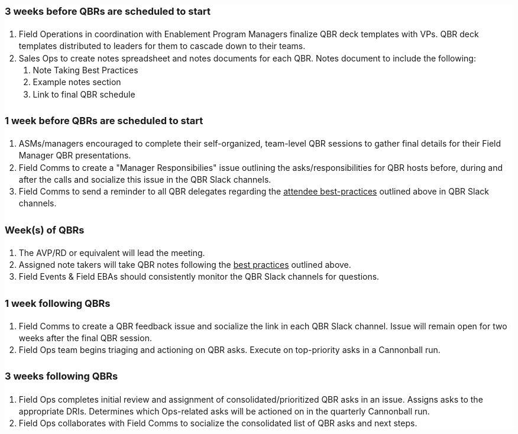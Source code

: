 ### 3 weeks before QBRs are scheduled to start

1. Field Operations in coordination with Enablement Program Managers finalize QBR deck templates with VPs. QBR deck templates distributed to leaders for them to cascade down to their teams.
1. Sales Ops to create notes spreadsheet and notes documents for each QBR. Notes document to include the following:
   1. Note Taking Best Practices
   1. Example notes section
   1. Link to final QBR schedule

### 1 week before QBRs are scheduled to start

1. ASMs/managers encouraged to complete their self-organized, team-level QBR sessions to gather final details for their Field Manager QBR presentations.
1. Field Comms to create a "Manager Responsibilies" issue outlining the asks/responsibilities for QBR hosts before, during and after the calls and socialize this issue in the QBR Slack channels.
1. Field Comms to send a reminder to all QBR delegates regarding the [attendee best-practices](/handbook/sales/qbrs/#best-practices-for-attendees) outlined above in QBR Slack channels.

### Week(s) of QBRs

1. The AVP/RD or equivalent will lead the meeting.
1. Assigned note takers will take QBR notes following the [best practices](/handbook/sales/qbrs/#qbr-note-taking) outlined above.
1. Field Events & Field EBAs should consistently monitor the QBR Slack channels for questions.

### 1 week following QBRs

1. Field Comms to create a QBR feedback issue and socialize the link in each QBR Slack channel. Issue will remain open for two weeks after the final QBR session.
1. Field Ops team begins triaging and actioning on QBR asks. Execute on top-priority asks in a Cannonball run.

### 3 weeks following QBRs

1. Field Ops completes initial review and assignment of consolidated/prioritized QBR asks in an issue. Assigns asks to the appropriate DRIs. Determines which Ops-related asks will be actioned on in the quarterly Cannonball run.
1. Field Ops collaborates with Field Comms to socialize the consolidated list of QBR asks and next steps.
